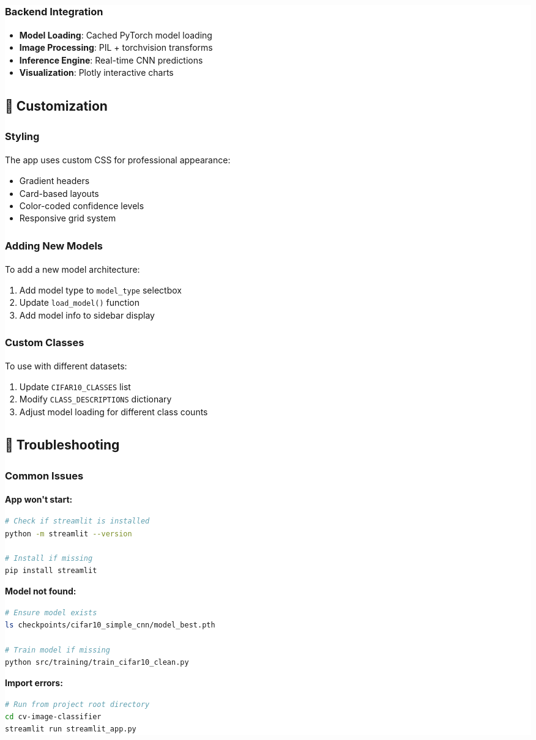 ### **Backend Integration**
- **Model Loading**: Cached PyTorch model loading
- **Image Processing**: PIL + torchvision transforms
- **Inference Engine**: Real-time CNN predictions
- **Visualization**: Plotly interactive charts

## 🎨 Customization

### **Styling**
The app uses custom CSS for professional appearance:
- Gradient headers
- Card-based layouts
- Color-coded confidence levels
- Responsive grid system

### **Adding New Models**
To add a new model architecture:
1. Add model type to `model_type` selectbox
2. Update `load_model()` function
3. Add model info to sidebar display

### **Custom Classes**
To use with different datasets:
1. Update `CIFAR10_CLASSES` list
2. Modify `CLASS_DESCRIPTIONS` dictionary
3. Adjust model loading for different class counts

## 🔧 Troubleshooting

### **Common Issues**

**App won't start:**
```bash
# Check if streamlit is installed
python -m streamlit --version

# Install if missing
pip install streamlit
```

**Model not found:**
```bash
# Ensure model exists
ls checkpoints/cifar10_simple_cnn/model_best.pth

# Train model if missing
python src/training/train_cifar10_clean.py
```

**Import errors:**
```bash
# Run from project root directory
cd cv-image-classifier
streamlit run streamlit_app.py
```
